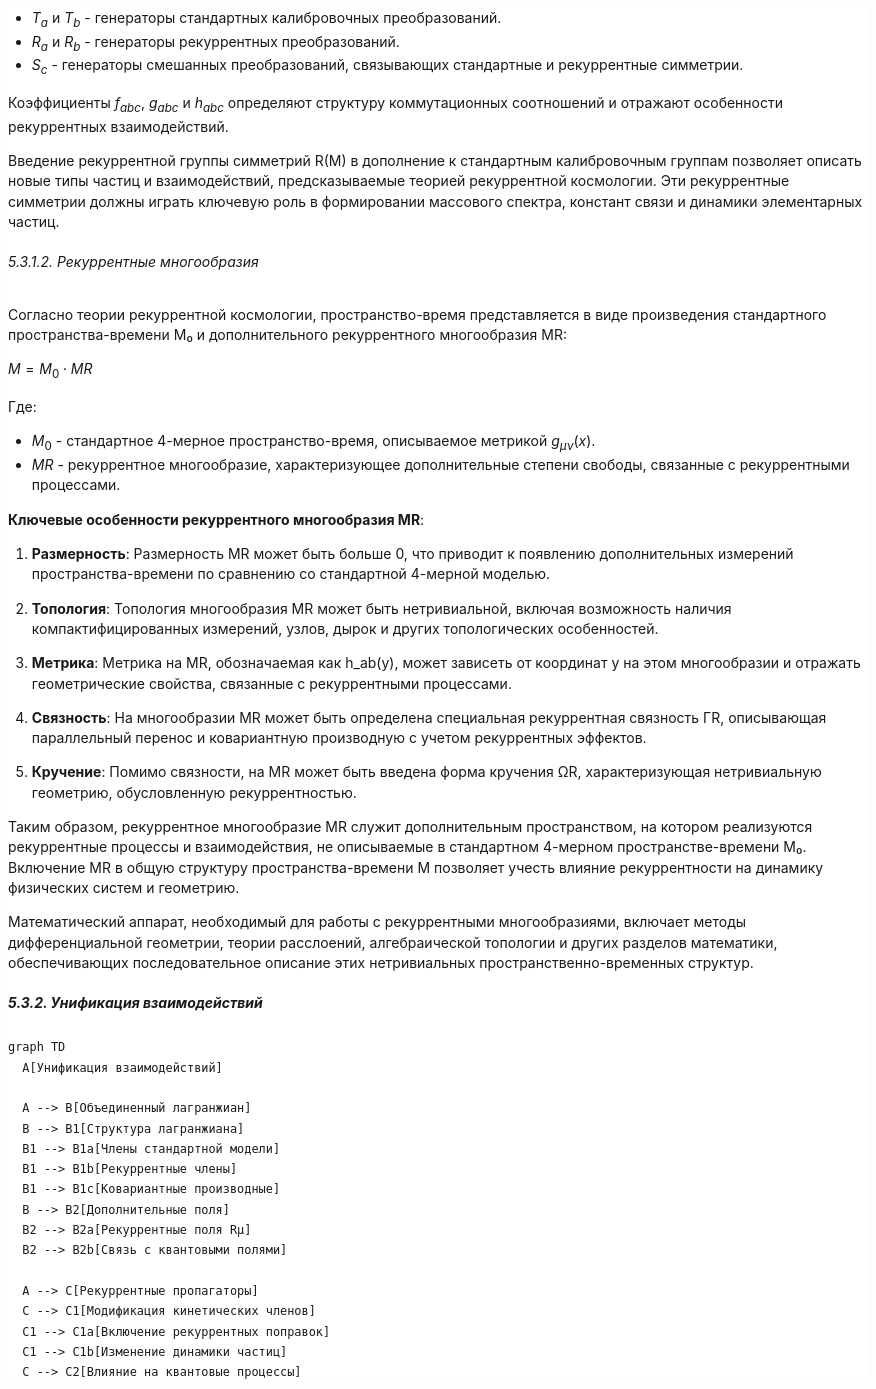 - $T_a$ и $T_b$ - генераторы стандартных калибровочных преобразований.
- $R_a$ и $R_b$ - генераторы рекуррентных преобразований.
- $S_c$ - генераторы смешанных преобразований, связывающих стандартные и рекуррентные симметрии.

Коэффициенты $f_{abc}$, $g_{abc}$ и $h_{abc}$ определяют структуру коммутационных соотношений и отражают особенности рекуррентных взаимодействий.

Введение рекуррентной группы симметрий R(M) в дополнение к стандартным калибровочным группам позволяет описать новые типы частиц и взаимодействий, предсказываемые теорией рекуррентной космологии. Эти рекуррентные симметрии должны играть ключевую роль в формировании массового спектра, констант связи и динамики элементарных частиц.

###### 5.3.1.2. Рекуррентные многообразия

Согласно теории рекуррентной космологии, пространство-время представляется в виде произведения стандартного пространства-времени M₀ и дополнительного рекуррентного многообразия MR:

$M = M_0 \cdot MR$

Где:

- $M_0$ - стандартное 4-мерное пространство-время, описываемое метрикой $g_{\mu\nu}(x)$.
- $MR$ - рекуррентное многообразие, характеризующее дополнительные степени свободы, связанные с рекуррентными процессами.

**Ключевые особенности рекуррентного многообразия MR**:

1. **Размерность**: Размерность MR может быть больше 0, что приводит к появлению дополнительных измерений пространства-времени по сравнению со стандартной 4-мерной моделью.

2. **Топология**: Топология многообразия MR может быть нетривиальной, включая возможность наличия компактифицированных измерений, узлов, дырок и других топологических особенностей.

3. **Метрика**: Метрика на MR, обозначаемая как h_ab(y), может зависеть от координат y на этом многообразии и отражать геометрические свойства, связанные с рекуррентными процессами.

4. **Связность**: На многообразии MR может быть определена специальная рекуррентная связность ΓR, описывающая параллельный перенос и ковариантную производную с учетом рекуррентных эффектов.

5. **Кручение**: Помимо связности, на MR может быть введена форма кручения ΩR, характеризующая нетривиальную геометрию, обусловленную рекуррентностью.

Таким образом, рекуррентное многообразие MR служит дополнительным пространством, на котором реализуются рекуррентные процессы и взаимодействия, не описываемые в стандартном 4-мерном пространстве-времени M₀. Включение MR в общую структуру пространства-времени M позволяет учесть влияние рекуррентности на динамику физических систем и геометрию.

Математический аппарат, необходимый для работы с рекуррентными многообразиями, включает методы дифференциальной геометрии, теории расслоений, алгебраической топологии и других разделов математики, обеспечивающих последовательное описание этих нетривиальных пространственно-временных структур.

##### 5.3.2. Унификация взаимодействий

```mermaid
graph TD
  A[Унификация взаимодействий]
  
  A --> B[Объединенный лагранжиан]
  B --> B1[Структура лагранжиана]
  B1 --> B1a[Члены стандартной модели]
  B1 --> B1b[Рекуррентные члены]
  B1 --> B1c[Ковариантные производные]
  B --> B2[Дополнительные поля]
  B2 --> B2a[Рекуррентные поля Rμ]
  B2 --> B2b[Связь с квантовыми полями]

  A --> C[Рекуррентные пропагаторы]
  C --> C1[Модификация кинетических членов]
  C1 --> C1a[Включение рекуррентных поправок]
  C1 --> C1b[Изменение динамики частиц]
  C --> C2[Влияние на квантовые процессы]
```